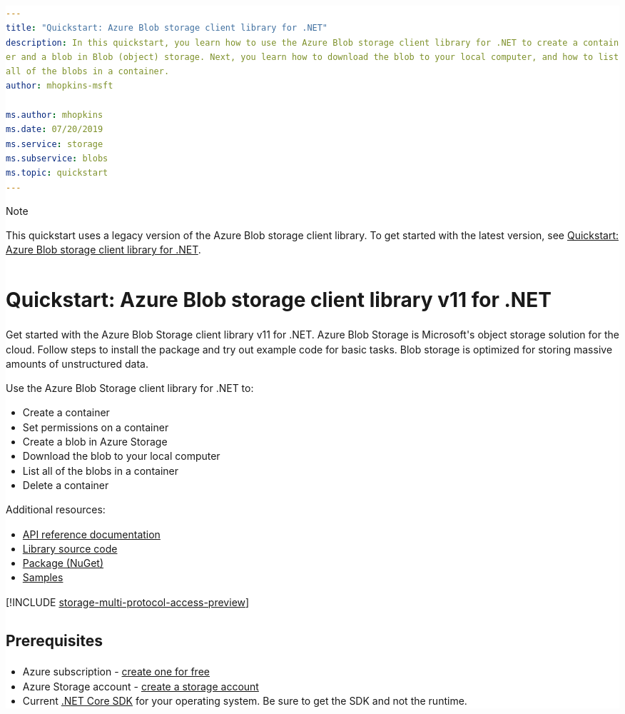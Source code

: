 ```yaml
---
title: "Quickstart: Azure Blob storage client library for .NET"
description: In this quickstart, you learn how to use the Azure Blob storage client library for .NET to create a container and a blob in Blob (object) storage. Next, you learn how to download the blob to your local computer, and how to list all of the blobs in a container.
author: mhopkins-msft

ms.author: mhopkins
ms.date: 07/20/2019
ms.service: storage
ms.subservice: blobs
ms.topic: quickstart
---
```


> [!NOTE]
> This quickstart uses a legacy version of the Azure Blob storage client library. To get started with the latest version, see [Quickstart: Azure Blob storage client library for .NET](storage-quickstart-blobs-dotnet.md).

# Quickstart: Azure Blob storage client library v11 for .NET

Get started with the Azure Blob Storage client library v11 for .NET. Azure Blob Storage is Microsoft's object storage solution for the cloud. Follow steps to install the package and try out example code for basic tasks. Blob storage is optimized for storing massive amounts of unstructured data.

Use the Azure Blob Storage client library for .NET to:

* Create a container
* Set permissions on a container
* Create a blob in Azure Storage
* Download the blob to your local computer
* List all of the blobs in a container
* Delete a container

Additional resources:

* [API reference documentation](https://docs.microsoft.com/dotnet/api/overview/azure/storage?view=azure-dotnet)
* [Library source code](https://github.com/Azure/azure-storage-net/tree/master/Blob)
* [Package (NuGet)](https://www.nuget.org/packages/Microsoft.Azure.Storage.Blob/)
* [Samples](https://azure.microsoft.com/resources/samples/?sort=0&service=storage&platform=dotnet&term=blob)

[!INCLUDE [storage-multi-protocol-access-preview](../../../includes/storage-multi-protocol-access-preview.md)]

## Prerequisites

* Azure subscription - [create one for free](https://azure.microsoft.com/free/)
* Azure Storage account - [create a storage account](https://docs.microsoft.com/azure/storage/common/storage-quickstart-create-account)
* Current [.NET Core SDK](https://dotnet.microsoft.com/download/dotnet-core) for your operating system. Be sure to get the SDK and not the runtime.
